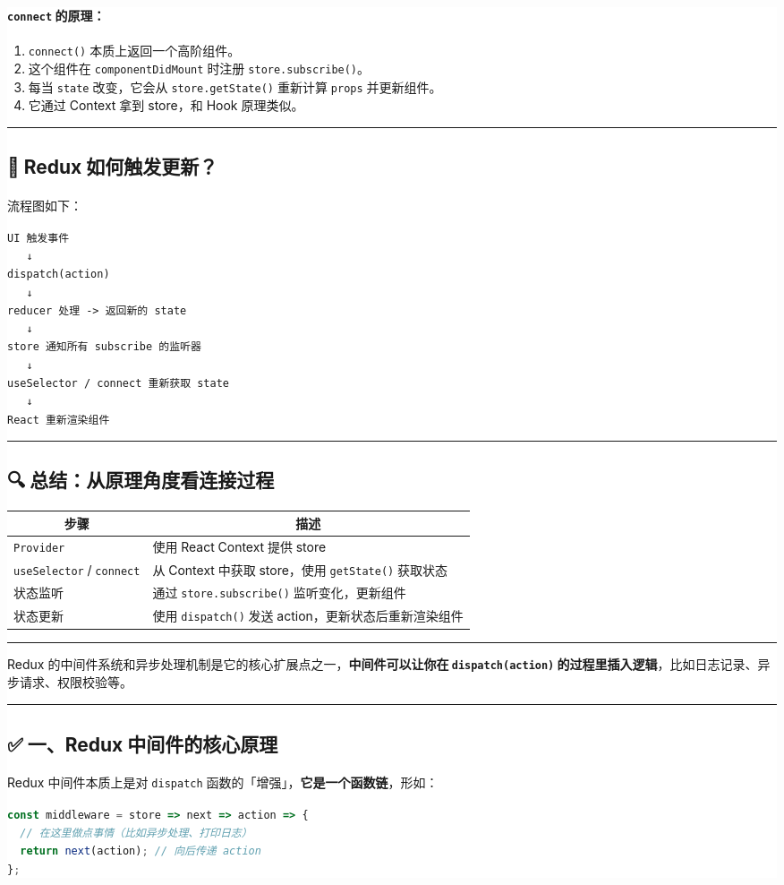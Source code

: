 #### `connect` 的原理：

1. `connect()` 本质上返回一个高阶组件。
2. 这个组件在 `componentDidMount` 时注册 `store.subscribe()`。
3. 每当 `state` 改变，它会从 `store.getState()` 重新计算 `props` 并更新组件。
4. 它通过 Context 拿到 store，和 Hook 原理类似。

---

## 🔄 Redux 如何触发更新？

流程图如下：

```
UI 触发事件
   ↓
dispatch(action)
   ↓
reducer 处理 -> 返回新的 state
   ↓
store 通知所有 subscribe 的监听器
   ↓
useSelector / connect 重新获取 state
   ↓
React 重新渲染组件
```

---

## 🔍 总结：从原理角度看连接过程

| 步骤                        | 描述                                       |
| ------------------------- | ---------------------------------------- |
| `Provider`                | 使用 React Context 提供 store                |
| `useSelector` / `connect` | 从 Context 中获取 store，使用 `getState()` 获取状态 |
| 状态监听                      | 通过 `store.subscribe()` 监听变化，更新组件         |
| 状态更新                      | 使用 `dispatch()` 发送 action，更新状态后重新渲染组件    |

---
Redux 的中间件系统和异步处理机制是它的核心扩展点之一，**中间件可以让你在 `dispatch(action)` 的过程里插入逻辑**，比如日志记录、异步请求、权限校验等。

---

## ✅ 一、Redux 中间件的核心原理

Redux 中间件本质上是对 `dispatch` 函数的「增强」，**它是一个函数链**，形如：

```ts
const middleware = store => next => action => {
  // 在这里做点事情（比如异步处理、打印日志）
  return next(action); // 向后传递 action
};
```
